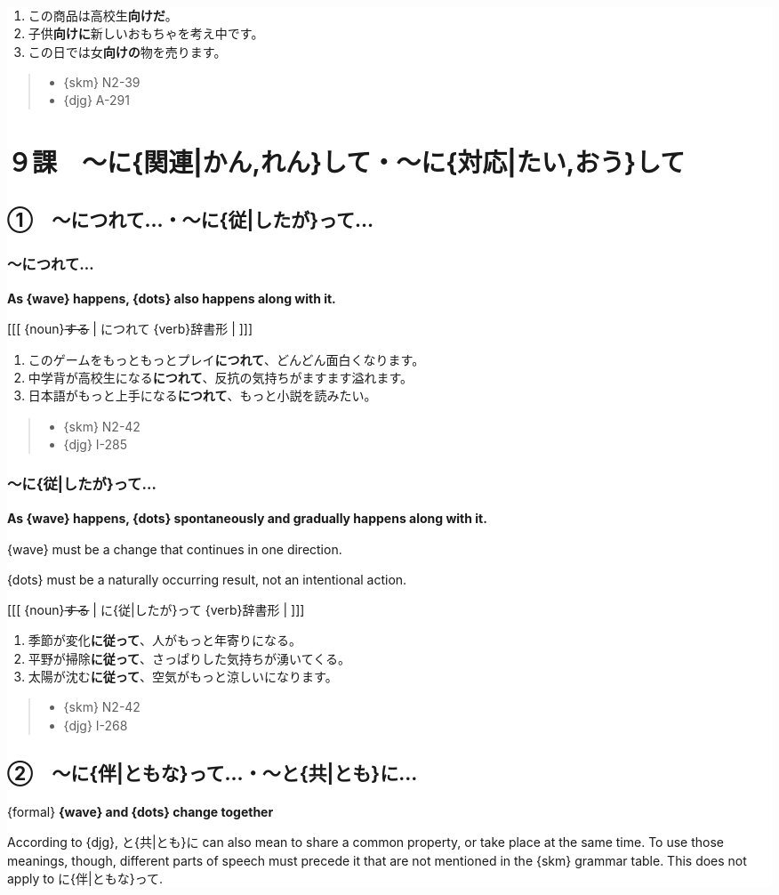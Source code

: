 1. この商品は高校生**向けだ**。
2. 子供**向けに**新しいおもちゃを考え中です。
3. この日では女**向けの**物を売ります。

> - {skm} N2-39
> - {djg} A-291

# ９課　〜に{関連|かん,れん}して・～に{対応|たい,おう}して

## ①　〜につれて…・〜に{従|したが}って…

### 〜につれて…

**As {wave} happens, {dots} also happens along with it.**

[[[
{noun}~~する~~ | につれて
{verb}辞書形   |
]]]

1. このゲームをもっともっとプレイ**につれて**、どんどん面白くなります。
2. 中学背が高校生になる**につれて**、反抗の気持ちがますます溢れます。
3. 日本語がもっと上手になる**につれて**、もっと小説を読みたい。

> - {skm} N2-42
> - {djg} I-285

### 〜に{従|したが}って…

**As {wave} happens, {dots} spontaneously and gradually happens along with it.**

{wave} must be a change that continues in one direction.

{dots} must be a naturally occurring result, not an intentional action.

[[[
{noun}~~する~~ | に{従|したが}って
{verb}辞書形   |
]]]

1. 季節が変化**に従って**、人がもっと年寄りになる。
2. 平野が掃除**に従って**、さっぱりした気持ちが湧いてくる。
3. 太陽が沈む**に従って**、空気がもっと涼しいになります。

> - {skm} N2-42
> - {djg} I-268

## ②　〜に{伴|ともな}って…・〜と{共|とも}に…

{formal} **{wave} and {dots} change together**

According to {djg}, と{共|とも}に can also mean to share a common property, or take place at the same time.  To use those meanings, though, different parts of speech must precede it that are not mentioned in the {skm} grammar table.  This does not apply to に{伴|ともな}って.
